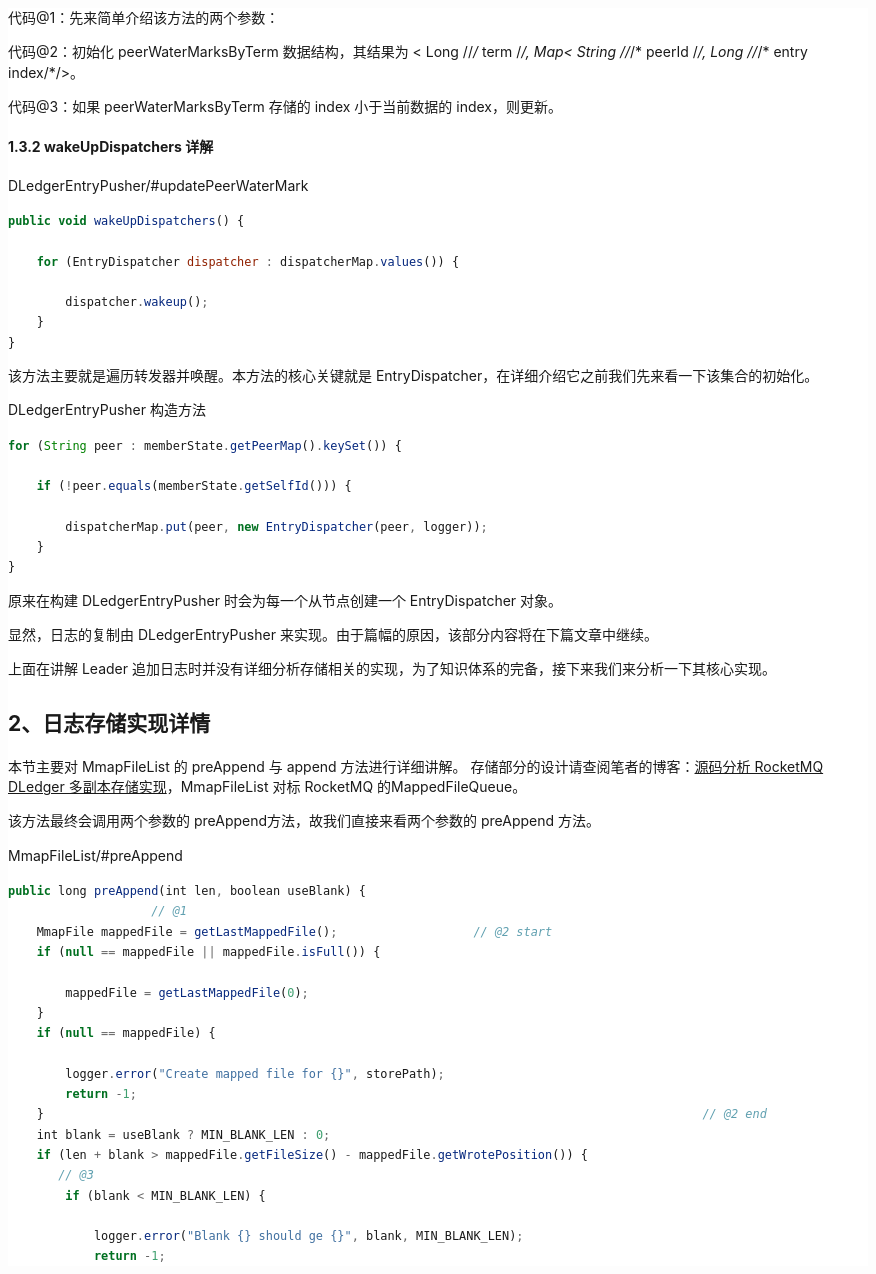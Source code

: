 代码@1：先来简单介绍该方法的两个参数：

代码@2：初始化 peerWaterMarksByTerm 数据结构，其结果为 < Long //*/* term /*/, Map< String //*/* peerId /*/, Long //*/* entry index/*/>。

代码@3：如果 peerWaterMarksByTerm 存储的 index 小于当前数据的 index，则更新。

#### 1.3.2 wakeUpDispatchers 详解

DLedgerEntryPusher/#updatePeerWaterMark
```js 
public void wakeUpDispatchers() {
    
    for (EntryDispatcher dispatcher : dispatcherMap.values()) {
    
        dispatcher.wakeup();
    }
}
```

该方法主要就是遍历转发器并唤醒。本方法的核心关键就是 EntryDispatcher，在详细介绍它之前我们先来看一下该集合的初始化。

DLedgerEntryPusher 构造方法
```js 
for (String peer : memberState.getPeerMap().keySet()) {
    
    if (!peer.equals(memberState.getSelfId())) {
    
        dispatcherMap.put(peer, new EntryDispatcher(peer, logger));
    }
}
```

原来在构建 DLedgerEntryPusher 时会为每一个从节点创建一个 EntryDispatcher 对象。

显然，日志的复制由 DLedgerEntryPusher 来实现。由于篇幅的原因，该部分内容将在下篇文章中继续。

上面在讲解 Leader 追加日志时并没有详细分析存储相关的实现，为了知识体系的完备，接下来我们来分析一下其核心实现。

## 2、日志存储实现详情

本节主要对 MmapFileList 的 preAppend 与 append 方法进行详细讲解。
存储部分的设计请查阅笔者的博客：[源码分析 RocketMQ DLedger 多副本存储实现](https://blog.csdn.net/prestigeding/article/details/100177780)，MmapFileList 对标 RocketMQ 的MappedFileQueue。

该方法最终会调用两个参数的 preAppend方法，故我们直接来看两个参数的 preAppend 方法。

MmapFileList/#preAppend
```js 
public long preAppend(int len, boolean useBlank) {
                    // @1
    MmapFile mappedFile = getLastMappedFile();                   // @2 start
    if (null == mappedFile || mappedFile.isFull()) {
    
        mappedFile = getLastMappedFile(0);
    }
    if (null == mappedFile) {
    
        logger.error("Create mapped file for {}", storePath);
        return -1;
    }                                                                                            // @2 end
    int blank = useBlank ? MIN_BLANK_LEN : 0;
    if (len + blank > mappedFile.getFileSize() - mappedFile.getWrotePosition()) {
       // @3
        if (blank < MIN_BLANK_LEN) {
    
            logger.error("Blank {} should ge {}", blank, MIN_BLANK_LEN);
            return -1;
```